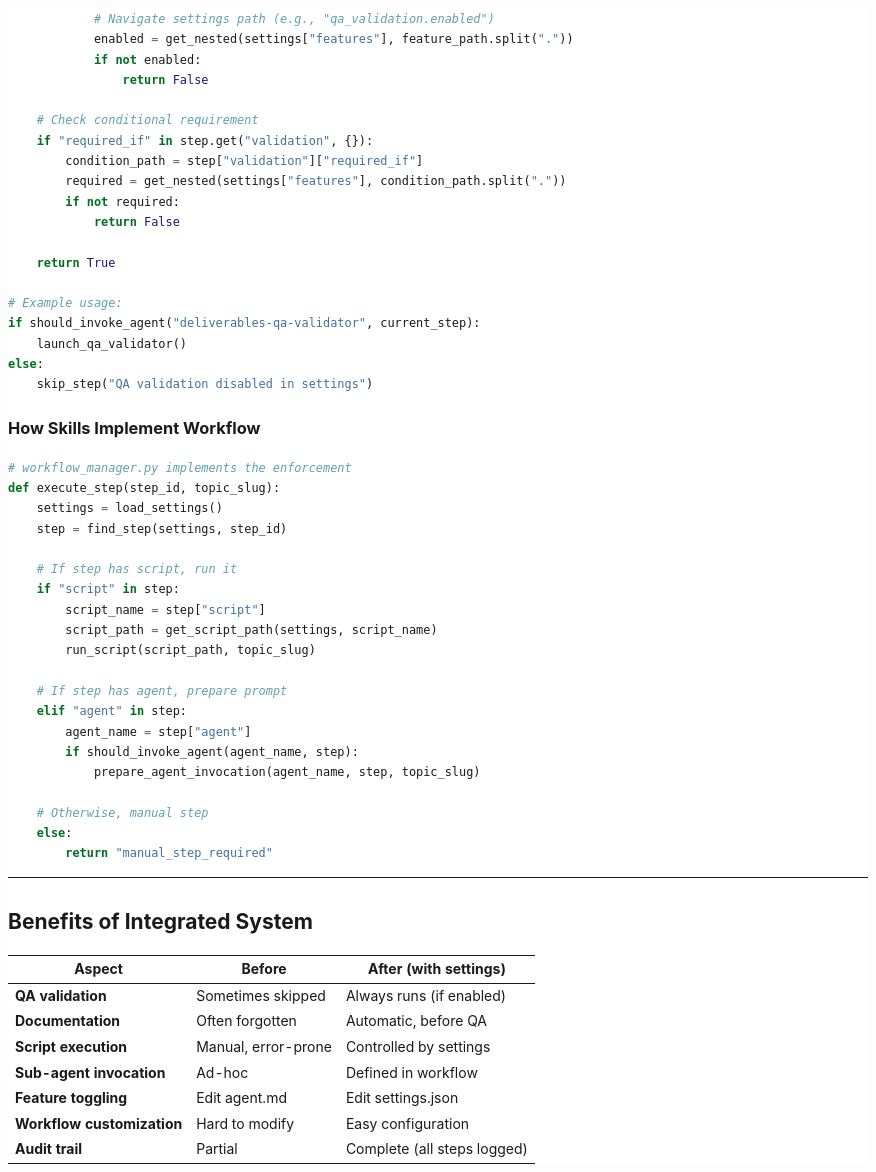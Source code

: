 ```python
            # Navigate settings path (e.g., "qa_validation.enabled")
            enabled = get_nested(settings["features"], feature_path.split("."))
            if not enabled:
                return False

    # Check conditional requirement
    if "required_if" in step.get("validation", {}):
        condition_path = step["validation"]["required_if"]
        required = get_nested(settings["features"], condition_path.split("."))
        if not required:
            return False

    return True

# Example usage:
if should_invoke_agent("deliverables-qa-validator", current_step):
    launch_qa_validator()
else:
    skip_step("QA validation disabled in settings")
```

### How Skills Implement Workflow

```python
# workflow_manager.py implements the enforcement
def execute_step(step_id, topic_slug):
    settings = load_settings()
    step = find_step(settings, step_id)

    # If step has script, run it
    if "script" in step:
        script_name = step["script"]
        script_path = get_script_path(settings, script_name)
        run_script(script_path, topic_slug)

    # If step has agent, prepare prompt
    elif "agent" in step:
        agent_name = step["agent"]
        if should_invoke_agent(agent_name, step):
            prepare_agent_invocation(agent_name, step, topic_slug)

    # Otherwise, manual step
    else:
        return "manual_step_required"
```

---

## Benefits of Integrated System

| Aspect | Before | After (with settings) |
|--------|--------|----------------------|
| **QA validation** | Sometimes skipped | Always runs (if enabled) |
| **Documentation** | Often forgotten | Automatic, before QA |
| **Script execution** | Manual, error-prone | Controlled by settings |
| **Sub-agent invocation** | Ad-hoc | Defined in workflow |
| **Feature toggling** | Edit agent.md | Edit settings.json |
| **Workflow customization** | Hard to modify | Easy configuration |
| **Audit trail** | Partial | Complete (all steps logged) |